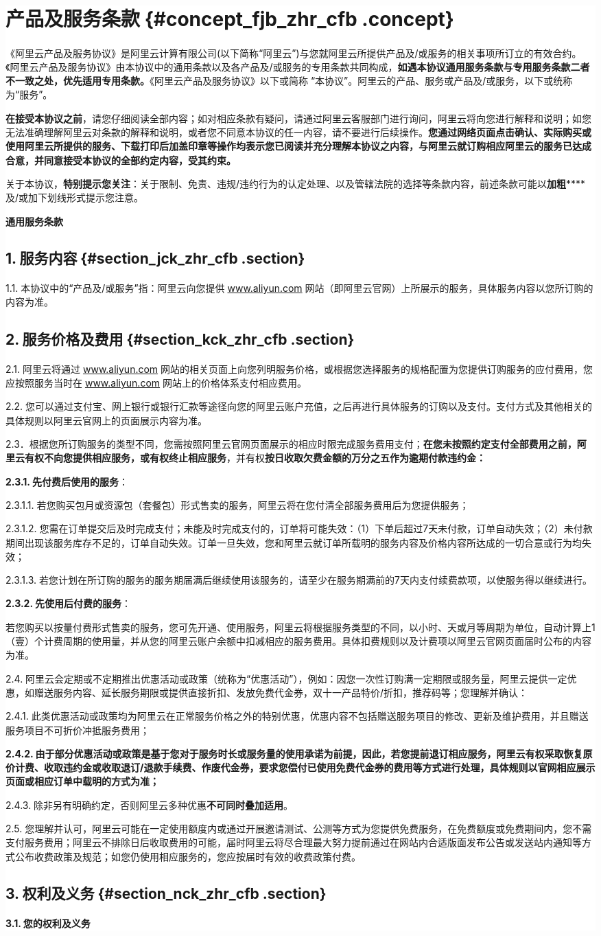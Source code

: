 # 产品及服务条款 {#concept_fjb_zhr_cfb .concept}

《阿里云产品及服务协议》是阿里云计算有限公司\(以下简称“阿里云”\)与您就阿里云所提供产品及/或服务的相关事项所订立的有效合约。《阿里云产品及服务协议》由本协议中的通用条款以及各产品及/或服务的专用条款共同构成，**如遇本协议通用服务条款与专用服务条款二者不一致之处，优先适用专用条款。**《阿里云产品及服务协议》以下或简称 “本协议”。阿里云的产品、服务或产品及/或服务，以下或统称为“服务”。

**在接受本协议之前**，请您仔细阅读全部内容；如对相应条款有疑问，请通过阿里云客服部门进行询问，阿里云将向您进行解释和说明；如您无法准确理解阿里云对条款的解释和说明，或者您不同意本协议的任一内容，请不要进行后续操作。**您通过网络页面点击确认、实际购买或使用阿里云所提供的服务、下载打印后加盖印章等操作均表示您已阅读并充分理解本协议之内容，与阿里云就订购相应阿里云的服务已达成合意，并同意接受本协议的全部约定内容，受其约束。**

关于本协议，**特别提示您关注**：关于限制、免责、违规/违约行为的认定处理、以及管辖法院的选择等条款内容，前述条款可能以**加粗******及/或加下划线形式提示您注意。

**通用服务条款**

## 1. 服务内容 {#section_jck_zhr_cfb .section}

1.1. 本协议中的“产品及/或服务”指：阿里云向您提供 www.aliyun.com 网站（即阿里云官网）上所展示的服务，具体服务内容以您所订购的内容为准。

## 2. 服务价格及费用 {#section_kck_zhr_cfb .section}

2.1. 阿里云将通过 www.aliyun.com 网站的相关页面上向您列明服务价格，或根据您选择服务的规格配置为您提供订购服务的应付费用，您应按照服务当时在 www.aliyun.com 网站上的价格体系支付相应费用。

2.2. 您可以通过支付宝、网上银行或银行汇款等途径向您的阿里云账户充值，之后再进行具体服务的订购以及支付。支付方式及其他相关的具体规则以阿里云官网上的页面展示内容为准。

2.3．根据您所订购服务的类型不同，您需按照阿里云官网页面展示的相应时限完成服务费用支付；**在您未按照约定支付全部费用之前，阿里云有权不向您提供相应服务，或有权终止相应服务**，并有权**按日收取欠费金额的万分之五作为逾期付款违约金：**

**2.3.1. 先付费后使用的服务**：

2.3.1.1. 若您购买包月或资源包（套餐包）形式售卖的服务，阿里云将在您付清全部服务费用后为您提供服务；

2.3.1.2. 您需在订单提交后及时完成支付；未能及时完成支付的，订单将可能失效：（1）下单后超过7天未付款，订单自动失效；（2）未付款期间出现该服务库存不足的，订单自动失效。订单一旦失效，您和阿里云就订单所载明的服务内容及价格内容所达成的一切合意或行为均失效；

2.3.1.3. 若您计划在所订购的服务的服务期届满后继续使用该服务的，请至少在服务期满前的7天内支付续费款项，以使服务得以继续进行。

**2.3.2. 先使用后付费的服务**：

若您购买以按量付费形式售卖的服务，您可先开通、使用服务，阿里云将根据服务类型的不同，以小时、天或月等周期为单位，自动计算上1（壹）个计费周期的使用量，并从您的阿里云账户余额中扣减相应的服务费用。具体扣费规则以及计费项以阿里云官网页面届时公布的内容为准。

2.4. 阿里云会定期或不定期推出优惠活动或政策（统称为“优惠活动”），例如：因您一次性订购满一定期限或服务量，阿里云提供一定优惠，如赠送服务内容、延长服务期限或提供直接折扣、发放免费代金券，双十一产品特价/折扣，推荐码等；您理解并确认：

2.4.1. 此类优惠活动或政策均为阿里云在正常服务价格之外的特别优惠，优惠内容不包括赠送服务项目的修改、更新及维护费用，并且赠送服务项目不可折价冲抵服务费用；

**2.4.2. 由于部分优惠活动或政策是基于您对于服务时长或服务量的使用承诺为前提，因此，若您提前退订相应服务，阿里云有权采取恢复原价计费、收取违约金或收取退订/退款手续费、作废代金券，要求您偿付已使用免费代金券的费用等方式进行处理，具体规则以官网相应展示页面或相应订单中载明的方式为准；**

2.4.3. 除非另有明确约定，否则阿里云多种优惠**不可同时叠加适用**。

2.5. 您理解并认可，阿里云可能在一定使用额度内或通过开展邀请测试、公测等方式为您提供免费服务，在免费额度或免费期间内，您不需支付服务费用；阿里云不排除日后收取费用的可能，届时阿里云将尽合理最大努力提前通过在网站内合适版面发布公告或发送站内通知等方式公布收费政策及规范；如您仍使用相应服务的，您应按届时有效的收费政策付费。

## 3. 权利及义务 {#section_nck_zhr_cfb .section}

**3.1. 您的权利及义务**
